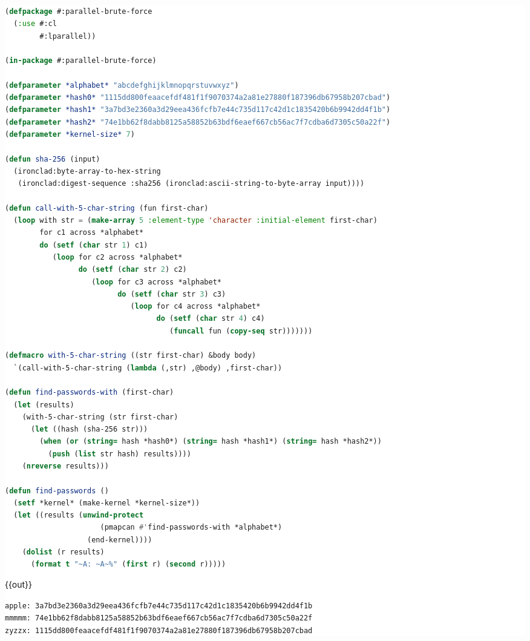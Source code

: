```lisp
(defpackage #:parallel-brute-force
  (:use #:cl
        #:lparallel))

(in-package #:parallel-brute-force)

(defparameter *alphabet* "abcdefghijklmnopqrstuvwxyz")
(defparameter *hash0* "1115dd800feaacefdf481f1f9070374a2a81e27880f187396db67958b207cbad")
(defparameter *hash1* "3a7bd3e2360a3d29eea436fcfb7e44c735d117c42d1c1835420b6b9942dd4f1b")
(defparameter *hash2* "74e1bb62f8dabb8125a58852b63bdf6eaef667cb56ac7f7cdba6d7305c50a22f")
(defparameter *kernel-size* 7)

(defun sha-256 (input)
  (ironclad:byte-array-to-hex-string
   (ironclad:digest-sequence :sha256 (ironclad:ascii-string-to-byte-array input))))

(defun call-with-5-char-string (fun first-char)
  (loop with str = (make-array 5 :element-type 'character :initial-element first-char)
        for c1 across *alphabet*
        do (setf (char str 1) c1)
           (loop for c2 across *alphabet*
                 do (setf (char str 2) c2)
                    (loop for c3 across *alphabet*
                          do (setf (char str 3) c3)
                             (loop for c4 across *alphabet*
                                   do (setf (char str 4) c4)
                                      (funcall fun (copy-seq str)))))))

(defmacro with-5-char-string ((str first-char) &body body)
  `(call-with-5-char-string (lambda (,str) ,@body) ,first-char))

(defun find-passwords-with (first-char)
  (let (results)
    (with-5-char-string (str first-char)
      (let ((hash (sha-256 str)))
        (when (or (string= hash *hash0*) (string= hash *hash1*) (string= hash *hash2*))
          (push (list str hash) results))))
    (nreverse results)))

(defun find-passwords ()
  (setf *kernel* (make-kernel *kernel-size*))
  (let ((results (unwind-protect
                      (pmapcan #'find-passwords-with *alphabet*)
                   (end-kernel))))
    (dolist (r results)
      (format t "~A: ~A~%" (first r) (second r)))))
```

{{out}}

```txt
apple: 3a7bd3e2360a3d29eea436fcfb7e44c735d117c42d1c1835420b6b9942dd4f1b
mmmmm: 74e1bb62f8dabb8125a58852b63bdf6eaef667cb56ac7f7cdba6d7305c50a22f
zyzzx: 1115dd800feaacefdf481f1f9070374a2a81e27880f187396db67958b207cbad
```
